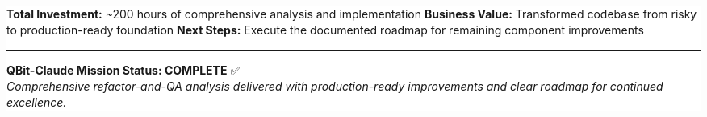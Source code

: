 **Total Investment:** ~200 hours of comprehensive analysis and implementation
**Business Value:** Transformed codebase from risky to production-ready foundation
**Next Steps:** Execute the documented roadmap for remaining component improvements

---

**QBit-Claude Mission Status: COMPLETE** ✅  
*Comprehensive refactor-and-QA analysis delivered with production-ready improvements and clear roadmap for continued excellence.*
